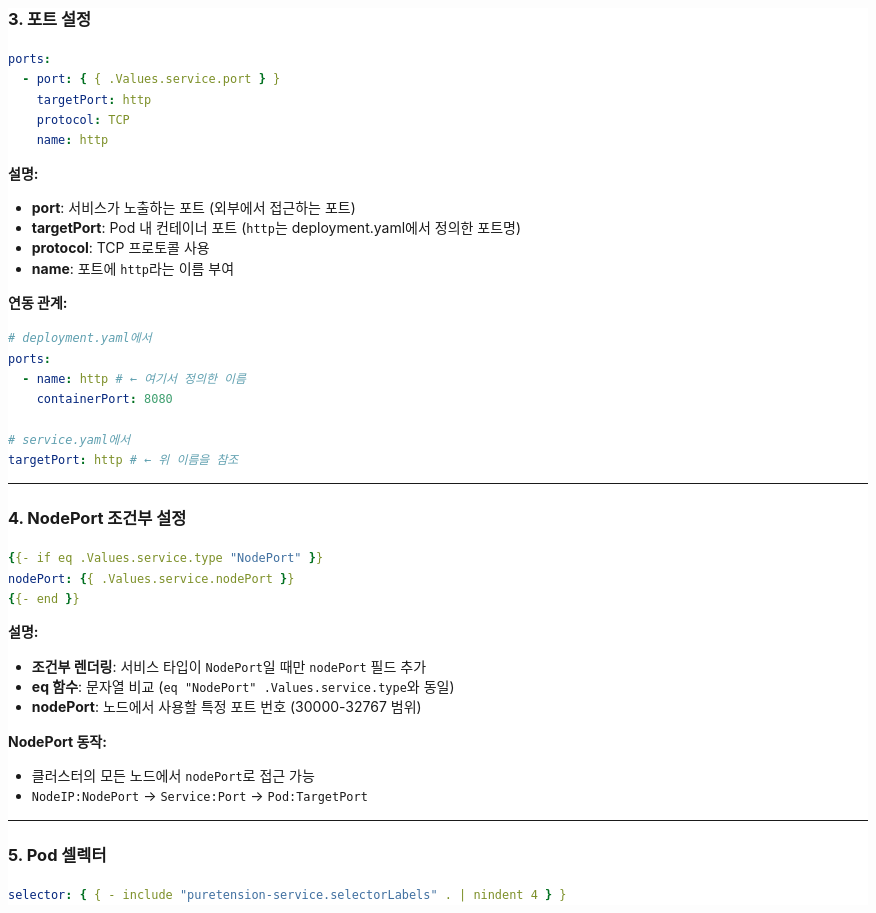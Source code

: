 
### 3. 포트 설정

```yaml
ports:
  - port: { { .Values.service.port } }
    targetPort: http
    protocol: TCP
    name: http
```

**설명:**

- **port**: 서비스가 노출하는 포트 (외부에서 접근하는 포트)
- **targetPort**: Pod 내 컨테이너 포트 (`http`는 deployment.yaml에서 정의한 포트명)
- **protocol**: TCP 프로토콜 사용
- **name**: 포트에 `http`라는 이름 부여

**연동 관계:**

```yaml
# deployment.yaml에서
ports:
  - name: http # ← 여기서 정의한 이름
    containerPort: 8080

# service.yaml에서
targetPort: http # ← 위 이름을 참조
```

---

### 4. NodePort 조건부 설정

```yaml
{{- if eq .Values.service.type "NodePort" }}
nodePort: {{ .Values.service.nodePort }}
{{- end }}
```

**설명:**

- **조건부 렌더링**: 서비스 타입이 `NodePort`일 때만 `nodePort` 필드 추가
- **eq 함수**: 문자열 비교 (`eq "NodePort" .Values.service.type`와 동일)
- **nodePort**: 노드에서 사용할 특정 포트 번호 (30000-32767 범위)

**NodePort 동작:**

- 클러스터의 모든 노드에서 `nodePort`로 접근 가능
- `NodeIP:NodePort` → `Service:Port` → `Pod:TargetPort`

---

### 5. Pod 셀렉터

```yaml
selector: { { - include "puretension-service.selectorLabels" . | nindent 4 } }
```
